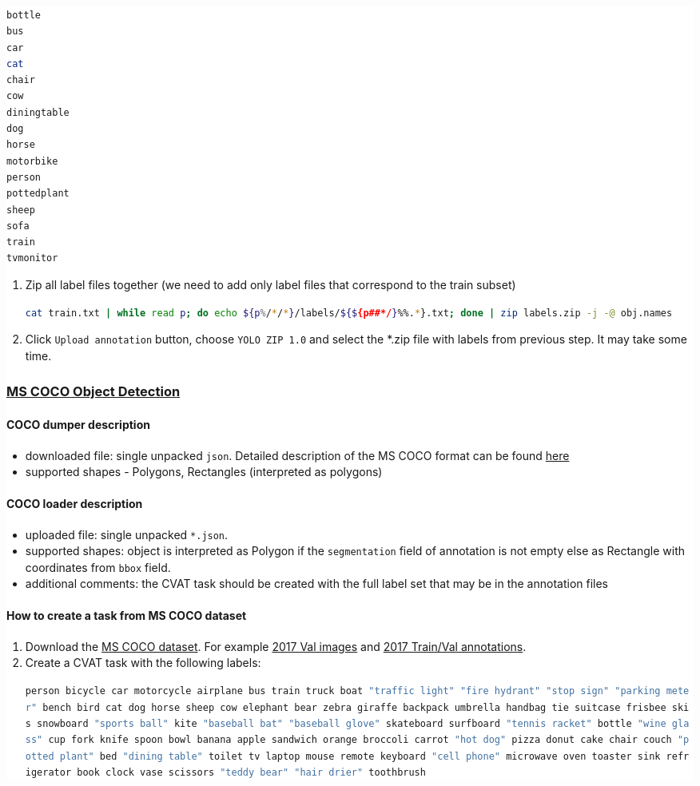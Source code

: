    ```bash
   bottle
   bus
   car
   cat
   chair
   cow
   diningtable
   dog
   horse
   motorbike
   person
   pottedplant
   sheep
   sofa
   train
   tvmonitor
   ```
1. Zip all label files together (we need to add only label files that correspond to the train subset)
   ```bash
   cat train.txt | while read p; do echo ${p%/*/*}/labels/${${p##*/}%%.*}.txt; done | zip labels.zip -j -@ obj.names
   ```
1. Click `Upload annotation` button, choose `YOLO ZIP 1.0` and select the *.zip file with labels from previous step.
   It may take some time.

### [MS COCO Object Detection](http://cocodataset.org/#format-data)
#### COCO dumper description
- downloaded file: single unpacked `json`. Detailed description of the MS COCO format can be found [here](http://cocodataset.org/#format-data)
- supported shapes - Polygons, Rectangles (interpreted as polygons)

#### COCO loader description
- uploaded file: single unpacked `*.json`.
- supported shapes: object is interpreted as Polygon if the `segmentation` field of annotation is not empty
  else as Rectangle with coordinates from `bbox` field.
- additional comments: the CVAT task should be created with the full label set that may be in the annotation files

#### How to create a task from MS COCO dataset
1.  Download the [MS COCO dataset](http://cocodataset.org/#download).
    For example [2017 Val images](http://images.cocodataset.org/zips/val2017.zip)
    and [2017 Train/Val annotations](http://images.cocodataset.org/annotations/annotations_trainval2017.zip).
1.  Create a CVAT task with the following labels:
      ```bash
      person bicycle car motorcycle airplane bus train truck boat "traffic light" "fire hydrant" "stop sign" "parking meter" bench bird cat dog horse sheep cow elephant bear zebra giraffe backpack umbrella handbag tie suitcase frisbee skis snowboard "sports ball" kite "baseball bat" "baseball glove" skateboard surfboard "tennis racket" bottle "wine glass" cup fork knife spoon bowl banana apple sandwich orange broccoli carrot "hot dog" pizza donut cake chair couch "potted plant" bed "dining table" toilet tv laptop mouse remote keyboard "cell phone" microwave oven toaster sink refrigerator book clock vase scissors "teddy bear" "hair drier" toothbrush
      ```
